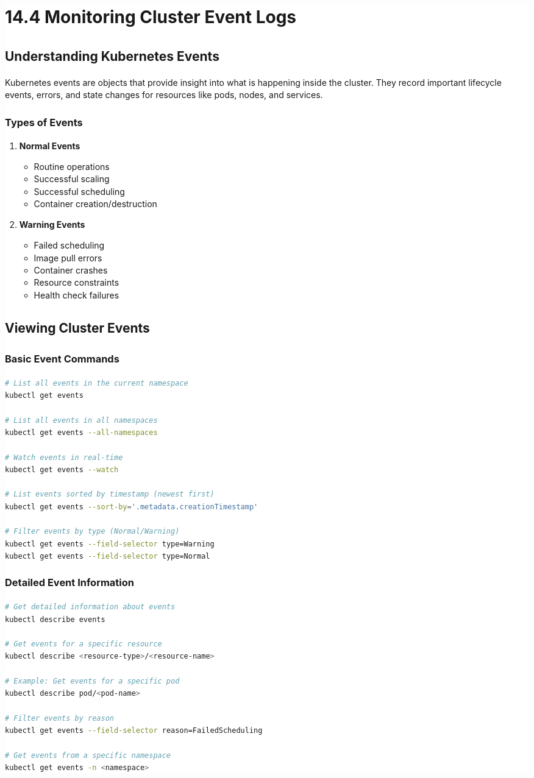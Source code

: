 # 14.4 Monitoring Cluster Event Logs

## Understanding Kubernetes Events

Kubernetes events are objects that provide insight into what is happening inside the cluster. They record important lifecycle events, errors, and state changes for resources like pods, nodes, and services.

### Types of Events

1. **Normal Events**
   - Routine operations
   - Successful scaling
   - Successful scheduling
   - Container creation/destruction

2. **Warning Events**
   - Failed scheduling
   - Image pull errors
   - Container crashes
   - Resource constraints
   - Health check failures

## Viewing Cluster Events

### Basic Event Commands

```bash
# List all events in the current namespace
kubectl get events

# List all events in all namespaces
kubectl get events --all-namespaces

# Watch events in real-time
kubectl get events --watch

# List events sorted by timestamp (newest first)
kubectl get events --sort-by='.metadata.creationTimestamp'

# Filter events by type (Normal/Warning)
kubectl get events --field-selector type=Warning
kubectl get events --field-selector type=Normal
```

### Detailed Event Information

```bash
# Get detailed information about events
kubectl describe events

# Get events for a specific resource
kubectl describe <resource-type>/<resource-name>

# Example: Get events for a specific pod
kubectl describe pod/<pod-name>

# Filter events by reason
kubectl get events --field-selector reason=FailedScheduling

# Get events from a specific namespace
kubectl get events -n <namespace>
```